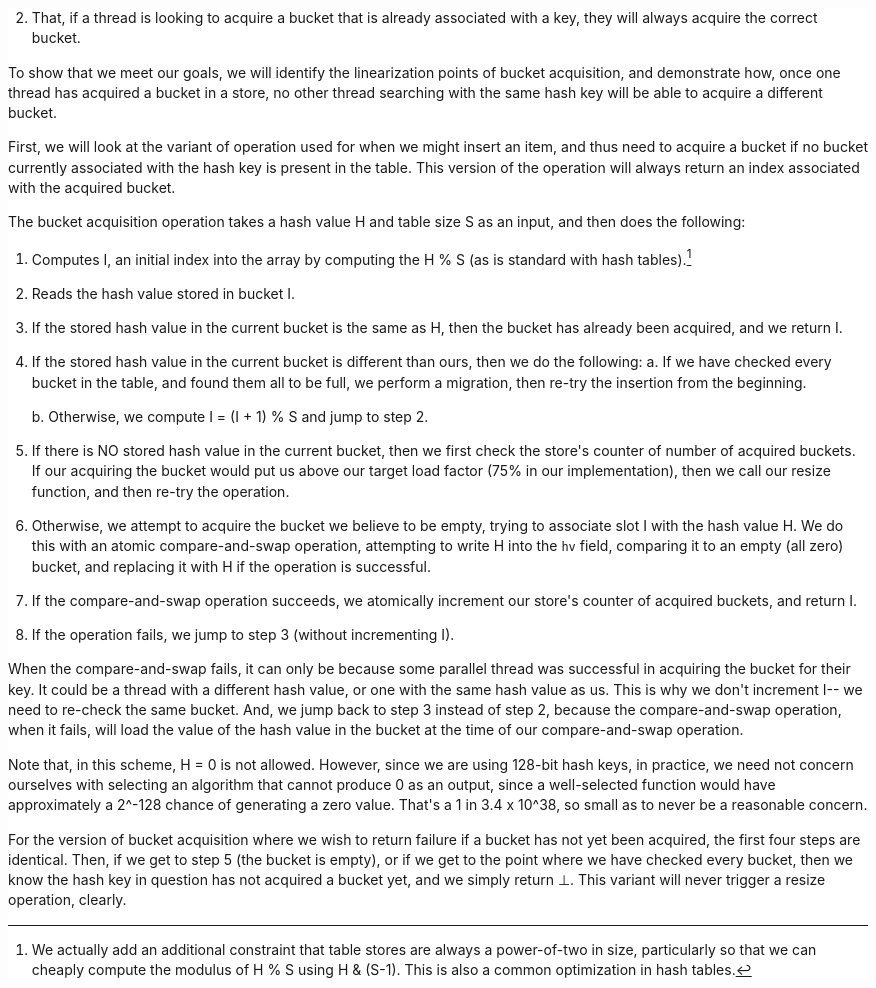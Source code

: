 2. That, if a thread is looking to acquire a bucket that is already associated with a key, they will always acquire the correct bucket.

To show that we meet our goals, we will identify the linearization points of bucket acquisition, and demonstrate how, once one thread has acquired a bucket in a store, no other thread searching with the same hash key will be able to acquire a different bucket.

First, we will look at the variant of operation used for when we might insert an item, and thus need to acquire a bucket if no bucket currently associated with the hash key is present in the table. This version of the operation will always return an index associated with the acquired bucket.

The bucket acquisition operation takes a hash value H and table size S as an input, and then does the following:

1. Computes I, an initial index into the array by computing the H % S (as is standard with hash tables).[^7]

2. Reads the hash value stored in bucket I.

3. If the stored hash value in the current bucket is the same as H, then the bucket has already been acquired, and we return I.

4. If the stored hash value in the current bucket is different than ours, then we do the following:
    a. If we have checked every bucket in the table, and found them all to be full, we perform a migration, then re-try the insertion from the beginning.

    b. Otherwise, we compute I = (I + 1) % S and jump to step 2.

5. If there is NO stored hash value in the current bucket, then we first check the store's counter of number of acquired buckets. If our acquiring the bucket would put us above our target load factor (75% in our implementation), then we call our resize function, and then re-try the operation.

6. Otherwise, we attempt to acquire the bucket we believe to be empty, trying to associate slot I with the hash value H. We do this with an atomic compare-and-swap operation, attempting to write H into the `hv` field, comparing it to an empty (all zero) bucket, and replacing it with H if the operation is successful.

7. If the compare-and-swap operation succeeds, we atomically increment our store's counter of acquired buckets, and return I.

8. If the operation fails, we jump to step 3 (without incrementing I).

When the compare-and-swap fails, it can only be because some parallel thread was successful in acquiring the bucket for their key. It could be a thread with a different hash value, or one with the same hash value as us.  This is why we don't increment I-- we need to re-check the same bucket.  And, we jump back to step 3 instead of step 2, because the compare-and-swap operation, when it fails, will load the value of the hash value in the bucket at the time of our compare-and-swap operation.

Note that, in this scheme, H = 0 is not allowed. However, since we are using 128-bit hash keys, in practice, we need not concern ourselves with selecting an algorithm that cannot produce 0 as an output, since a well-selected function would have approximately a 2^-128 chance of generating a zero value.  That's a 1 in 3.4 x 10^38, so small as to never be a reasonable concern.

For the version of bucket acquisition where we wish to return failure if a bucket has not yet been acquired, the first four steps are identical. Then, if we get to step 5 (the bucket is empty), or if we get to the point where we have checked every bucket, then we know the hash key in question has not acquired a bucket yet, and we simply return ⊥.  This variant will never trigger a resize operation, clearly.


[^1]: P. Laborde, S. Feldman, D. Dechev. A Wait-Free Hash Map. International Journal of Parallel Programming, 46(3) 2017.
[^2]: P. Fatourou, N. Kallimanis, T. Ropars. An Efficient Wait-free Resizable Hash Table. Symposium on Parallelism in Algorithms and Architectures, July 2018.
[^3]: R. Fagnin, J. Nievergelt, N. Pippenger, H.R. Strong. Extendible Hashing -- A Fast Access Method for Dynamic Files. ACM Transactions on Database Systems 4(3). Sept. 1979.
[^4]: P. Celis, J. Franco. The Analysis of Hashing with Lazy Deletions. Information Sciences: an International Journal 62(1-2) 1992.
[^5]: K Fraser. Practical Lock-Freedom. PhD Thesis, University of Cambridge 2004.
[^6]: Particularly, we could use a variant of our migration scheme where we first mark any relevent buckets involved in a move, so that they cannot be accessed without first helping to carry out the operation. To protect against late / slow threads, it would need to use an epoch scheme to ensure that no spurious operations occur.
[^7]: We actually add an additional constraint that table stores are always a power-of-two in size, particularly so that we can cheaply compute the modulus of H % S using H & (S-1). This is also a common optimization in hash tables.
[^8]: In our higher-level interface, we will also invoke the return callback, per above, to ensure callers get a chance to handle memory management.
[^9]: In our higher-level interface, we also do the dynamic memory management noted above, to make sure that an ejection callback will be invoked, when it is safe to do so.
[^10]: When dealing with dynamic memory management, we still need to treat the input item as data that needs to be ejected.